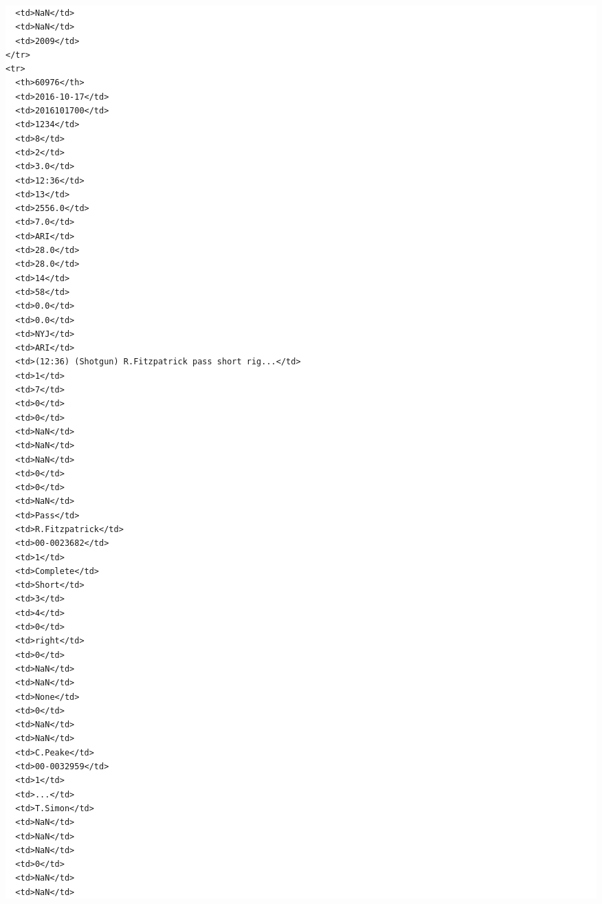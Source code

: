       <td>NaN</td>
      <td>NaN</td>
      <td>2009</td>
    </tr>
    <tr>
      <th>60976</th>
      <td>2016-10-17</td>
      <td>2016101700</td>
      <td>1234</td>
      <td>8</td>
      <td>2</td>
      <td>3.0</td>
      <td>12:36</td>
      <td>13</td>
      <td>2556.0</td>
      <td>7.0</td>
      <td>ARI</td>
      <td>28.0</td>
      <td>28.0</td>
      <td>14</td>
      <td>58</td>
      <td>0.0</td>
      <td>0.0</td>
      <td>NYJ</td>
      <td>ARI</td>
      <td>(12:36) (Shotgun) R.Fitzpatrick pass short rig...</td>
      <td>1</td>
      <td>7</td>
      <td>0</td>
      <td>0</td>
      <td>NaN</td>
      <td>NaN</td>
      <td>NaN</td>
      <td>0</td>
      <td>0</td>
      <td>NaN</td>
      <td>Pass</td>
      <td>R.Fitzpatrick</td>
      <td>00-0023682</td>
      <td>1</td>
      <td>Complete</td>
      <td>Short</td>
      <td>3</td>
      <td>4</td>
      <td>0</td>
      <td>right</td>
      <td>0</td>
      <td>NaN</td>
      <td>NaN</td>
      <td>None</td>
      <td>0</td>
      <td>NaN</td>
      <td>NaN</td>
      <td>C.Peake</td>
      <td>00-0032959</td>
      <td>1</td>
      <td>...</td>
      <td>T.Simon</td>
      <td>NaN</td>
      <td>NaN</td>
      <td>NaN</td>
      <td>0</td>
      <td>NaN</td>
      <td>NaN</td>